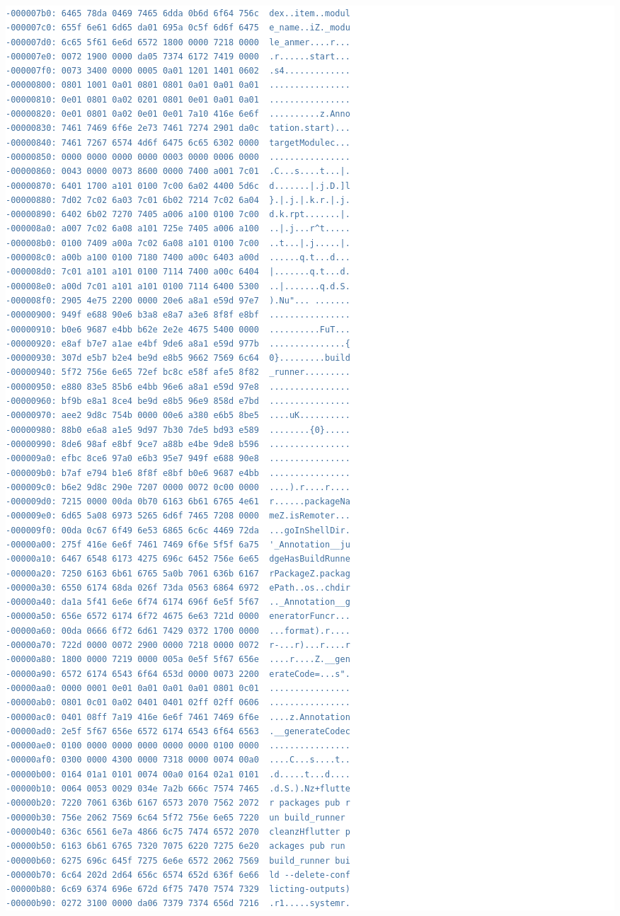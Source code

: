 ```diff
-000007b0: 6465 78da 0469 7465 6dda 0b6d 6f64 756c  dex..item..modul
-000007c0: 655f 6e61 6d65 da01 695a 0c5f 6d6f 6475  e_name..iZ._modu
-000007d0: 6c65 5f61 6e6d 6572 1800 0000 7218 0000  le_anmer....r...
-000007e0: 0072 1900 0000 da05 7374 6172 7419 0000  .r......start...
-000007f0: 0073 3400 0000 0005 0a01 1201 1401 0602  .s4.............
-00000800: 0801 1001 0a01 0801 0801 0a01 0a01 0a01  ................
-00000810: 0e01 0801 0a02 0201 0801 0e01 0a01 0a01  ................
-00000820: 0e01 0801 0a02 0e01 0e01 7a10 416e 6e6f  ..........z.Anno
-00000830: 7461 7469 6f6e 2e73 7461 7274 2901 da0c  tation.start)...
-00000840: 7461 7267 6574 4d6f 6475 6c65 6302 0000  targetModulec...
-00000850: 0000 0000 0000 0000 0003 0000 0006 0000  ................
-00000860: 0043 0000 0073 8600 0000 7400 a001 7c01  .C...s....t...|.
-00000870: 6401 1700 a101 0100 7c00 6a02 4400 5d6c  d.......|.j.D.]l
-00000880: 7d02 7c02 6a03 7c01 6b02 7214 7c02 6a04  }.|.j.|.k.r.|.j.
-00000890: 6402 6b02 7270 7405 a006 a100 0100 7c00  d.k.rpt.......|.
-000008a0: a007 7c02 6a08 a101 725e 7405 a006 a100  ..|.j...r^t.....
-000008b0: 0100 7409 a00a 7c02 6a08 a101 0100 7c00  ..t...|.j.....|.
-000008c0: a00b a100 0100 7180 7400 a00c 6403 a00d  ......q.t...d...
-000008d0: 7c01 a101 a101 0100 7114 7400 a00c 6404  |.......q.t...d.
-000008e0: a00d 7c01 a101 a101 0100 7114 6400 5300  ..|.......q.d.S.
-000008f0: 2905 4e75 2200 0000 20e6 a8a1 e59d 97e7  ).Nu"... .......
-00000900: 949f e688 90e6 b3a8 e8a7 a3e6 8f8f e8bf  ................
-00000910: b0e6 9687 e4bb b62e 2e2e 4675 5400 0000  ..........FuT...
-00000920: e8af b7e7 a1ae e4bf 9de6 a8a1 e59d 977b  ...............{
-00000930: 307d e5b7 b2e4 be9d e8b5 9662 7569 6c64  0}.........build
-00000940: 5f72 756e 6e65 72ef bc8c e58f afe5 8f82  _runner.........
-00000950: e880 83e5 85b6 e4bb 96e6 a8a1 e59d 97e8  ................
-00000960: bf9b e8a1 8ce4 be9d e8b5 96e9 858d e7bd  ................
-00000970: aee2 9d8c 754b 0000 00e6 a380 e6b5 8be5  ....uK..........
-00000980: 88b0 e6a8 a1e5 9d97 7b30 7de5 bd93 e589  ........{0}.....
-00000990: 8de6 98af e8bf 9ce7 a88b e4be 9de8 b596  ................
-000009a0: efbc 8ce6 97a0 e6b3 95e7 949f e688 90e8  ................
-000009b0: b7af e794 b1e6 8f8f e8bf b0e6 9687 e4bb  ................
-000009c0: b6e2 9d8c 290e 7207 0000 0072 0c00 0000  ....).r....r....
-000009d0: 7215 0000 00da 0b70 6163 6b61 6765 4e61  r......packageNa
-000009e0: 6d65 5a08 6973 5265 6d6f 7465 7208 0000  meZ.isRemoter...
-000009f0: 00da 0c67 6f49 6e53 6865 6c6c 4469 72da  ...goInShellDir.
-00000a00: 275f 416e 6e6f 7461 7469 6f6e 5f5f 6a75  '_Annotation__ju
-00000a10: 6467 6548 6173 4275 696c 6452 756e 6e65  dgeHasBuildRunne
-00000a20: 7250 6163 6b61 6765 5a0b 7061 636b 6167  rPackageZ.packag
-00000a30: 6550 6174 68da 026f 73da 0563 6864 6972  ePath..os..chdir
-00000a40: da1a 5f41 6e6e 6f74 6174 696f 6e5f 5f67  .._Annotation__g
-00000a50: 656e 6572 6174 6f72 4675 6e63 721d 0000  eneratorFuncr...
-00000a60: 00da 0666 6f72 6d61 7429 0372 1700 0000  ...format).r....
-00000a70: 722d 0000 0072 2900 0000 7218 0000 0072  r-...r)...r....r
-00000a80: 1800 0000 7219 0000 005a 0e5f 5f67 656e  ....r....Z.__gen
-00000a90: 6572 6174 6543 6f64 653d 0000 0073 2200  erateCode=...s".
-00000aa0: 0000 0001 0e01 0a01 0a01 0a01 0801 0c01  ................
-00000ab0: 0801 0c01 0a02 0401 0401 02ff 02ff 0606  ................
-00000ac0: 0401 08ff 7a19 416e 6e6f 7461 7469 6f6e  ....z.Annotation
-00000ad0: 2e5f 5f67 656e 6572 6174 6543 6f64 6563  .__generateCodec
-00000ae0: 0100 0000 0000 0000 0000 0000 0100 0000  ................
-00000af0: 0300 0000 4300 0000 7318 0000 0074 00a0  ....C...s....t..
-00000b00: 0164 01a1 0101 0074 00a0 0164 02a1 0101  .d.....t...d....
-00000b10: 0064 0053 0029 034e 7a2b 666c 7574 7465  .d.S.).Nz+flutte
-00000b20: 7220 7061 636b 6167 6573 2070 7562 2072  r packages pub r
-00000b30: 756e 2062 7569 6c64 5f72 756e 6e65 7220  un build_runner 
-00000b40: 636c 6561 6e7a 4866 6c75 7474 6572 2070  cleanzHflutter p
-00000b50: 6163 6b61 6765 7320 7075 6220 7275 6e20  ackages pub run 
-00000b60: 6275 696c 645f 7275 6e6e 6572 2062 7569  build_runner bui
-00000b70: 6c64 202d 2d64 656c 6574 652d 636f 6e66  ld --delete-conf
-00000b80: 6c69 6374 696e 672d 6f75 7470 7574 7329  licting-outputs)
-00000b90: 0272 3100 0000 da06 7379 7374 656d 7216  .r1.....systemr.
```